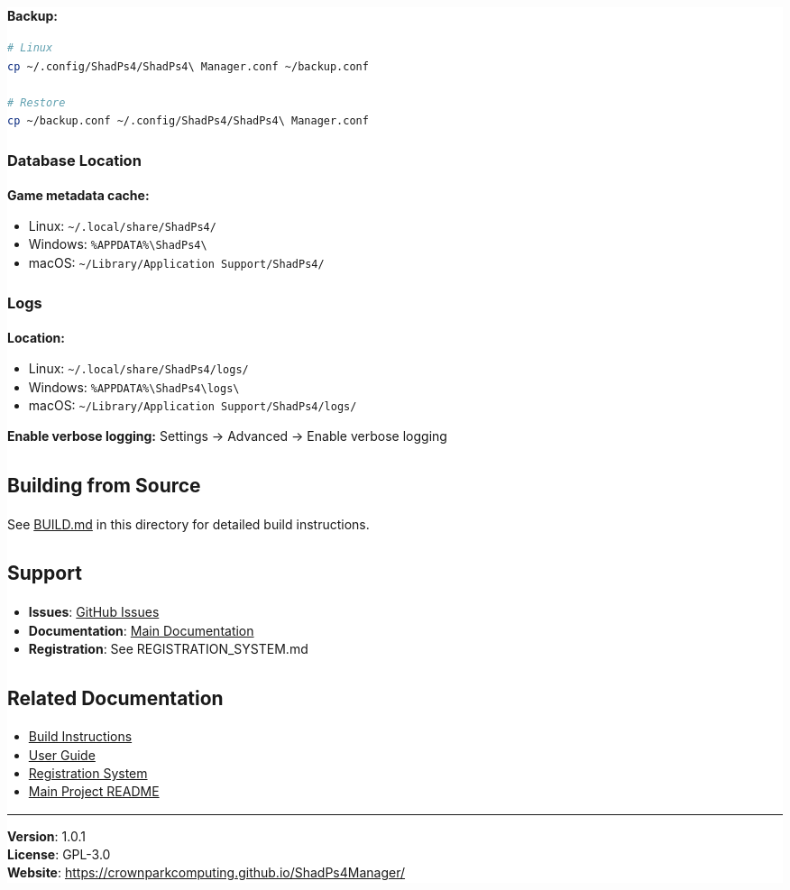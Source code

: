 **Backup:**
```bash
# Linux
cp ~/.config/ShadPs4/ShadPs4\ Manager.conf ~/backup.conf

# Restore
cp ~/backup.conf ~/.config/ShadPs4/ShadPs4\ Manager.conf
```

### Database Location

**Game metadata cache:**
- Linux: `~/.local/share/ShadPs4/`
- Windows: `%APPDATA%\ShadPs4\`
- macOS: `~/Library/Application Support/ShadPs4/`

### Logs

**Location:**
- Linux: `~/.local/share/ShadPs4/logs/`
- Windows: `%APPDATA%\ShadPs4\logs\`
- macOS: `~/Library/Application Support/ShadPs4/logs/`

**Enable verbose logging:**
Settings → Advanced → Enable verbose logging

## Building from Source

See [BUILD.md](BUILD.md) in this directory for detailed build instructions.

## Support

- **Issues**: [GitHub Issues](https://github.com/CrownParkComputing/ShadPs4Manager/issues)
- **Documentation**: [Main Documentation](../../README.md)
- **Registration**: See REGISTRATION_SYSTEM.md

## Related Documentation

- [Build Instructions](BUILD.md)
- [User Guide](USER_GUIDE.md)
- [Registration System](../../REGISTRATION_SYSTEM.md)
- [Main Project README](../../README.md)

---

**Version**: 1.0.1  
**License**: GPL-3.0  
**Website**: https://crownparkcomputing.github.io/ShadPs4Manager/
